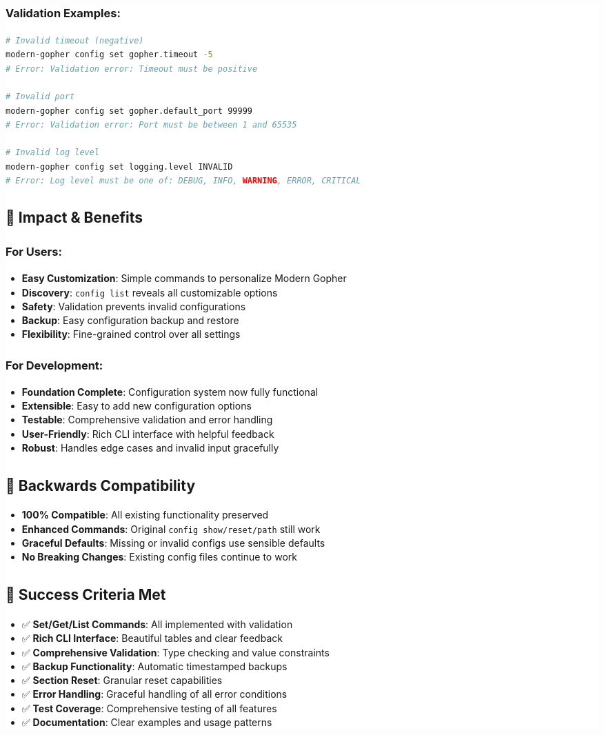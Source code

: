 ```bash
```

### **Validation Examples:**
```bash
# Invalid timeout (negative)
modern-gopher config set gopher.timeout -5
# Error: Validation error: Timeout must be positive

# Invalid port
modern-gopher config set gopher.default_port 99999
# Error: Validation error: Port must be between 1 and 65535

# Invalid log level
modern-gopher config set logging.level INVALID
# Error: Log level must be one of: DEBUG, INFO, WARNING, ERROR, CRITICAL
```

## 🚀 **Impact & Benefits**

### **For Users:**
- **Easy Customization**: Simple commands to personalize Modern Gopher
- **Discovery**: `config list` reveals all customizable options
- **Safety**: Validation prevents invalid configurations
- **Backup**: Easy configuration backup and restore
- **Flexibility**: Fine-grained control over all settings

### **For Development:**
- **Foundation Complete**: Configuration system now fully functional
- **Extensible**: Easy to add new configuration options
- **Testable**: Comprehensive validation and error handling
- **User-Friendly**: Rich CLI interface with helpful feedback
- **Robust**: Handles edge cases and invalid input gracefully

## 🔄 **Backwards Compatibility**

- **100% Compatible**: All existing functionality preserved
- **Enhanced Commands**: Original `config show/reset/path` still work
- **Graceful Defaults**: Missing or invalid configs use sensible defaults
- **No Breaking Changes**: Existing config files continue to work

## 🎯 **Success Criteria Met**

- ✅ **Set/Get/List Commands**: All implemented with validation
- ✅ **Rich CLI Interface**: Beautiful tables and clear feedback
- ✅ **Comprehensive Validation**: Type checking and value constraints
- ✅ **Backup Functionality**: Automatic timestamped backups
- ✅ **Section Reset**: Granular reset capabilities
- ✅ **Error Handling**: Graceful handling of all error conditions
- ✅ **Test Coverage**: Comprehensive testing of all features
- ✅ **Documentation**: Clear examples and usage patterns
